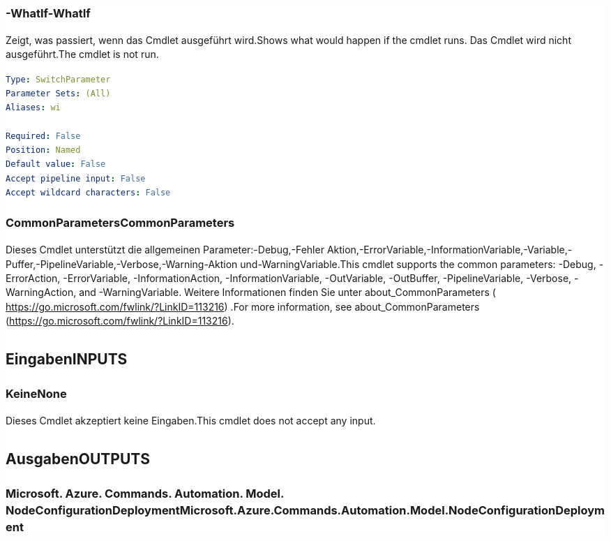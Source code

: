 ### <span data-ttu-id="a13fb-135">-WhatIf</span><span class="sxs-lookup"><span data-stu-id="a13fb-135">-WhatIf</span></span>
<span data-ttu-id="a13fb-136">Zeigt, was passiert, wenn das Cmdlet ausgeführt wird.</span><span class="sxs-lookup"><span data-stu-id="a13fb-136">Shows what would happen if the cmdlet runs.</span></span>
<span data-ttu-id="a13fb-137">Das Cmdlet wird nicht ausgeführt.</span><span class="sxs-lookup"><span data-stu-id="a13fb-137">The cmdlet is not run.</span></span>

```yaml
Type: SwitchParameter
Parameter Sets: (All)
Aliases: wi

Required: False
Position: Named
Default value: False
Accept pipeline input: False
Accept wildcard characters: False
```

### <span data-ttu-id="a13fb-138">CommonParameters</span><span class="sxs-lookup"><span data-stu-id="a13fb-138">CommonParameters</span></span>
<span data-ttu-id="a13fb-139">Dieses Cmdlet unterstützt die allgemeinen Parameter:-Debug,-Fehler Aktion,-ErrorVariable,-InformationVariable,-Variable,-Puffer,-PipelineVariable,-Verbose,-Warning-Aktion und-WarningVariable.</span><span class="sxs-lookup"><span data-stu-id="a13fb-139">This cmdlet supports the common parameters: -Debug, -ErrorAction, -ErrorVariable, -InformationAction, -InformationVariable, -OutVariable, -OutBuffer, -PipelineVariable, -Verbose, -WarningAction, and -WarningVariable.</span></span> <span data-ttu-id="a13fb-140">Weitere Informationen finden Sie unter about_CommonParameters ( https://go.microsoft.com/fwlink/?LinkID=113216) .</span><span class="sxs-lookup"><span data-stu-id="a13fb-140">For more information, see about_CommonParameters (https://go.microsoft.com/fwlink/?LinkID=113216).</span></span>

## <span data-ttu-id="a13fb-141">Eingaben</span><span class="sxs-lookup"><span data-stu-id="a13fb-141">INPUTS</span></span>

### <span data-ttu-id="a13fb-142">Keine</span><span class="sxs-lookup"><span data-stu-id="a13fb-142">None</span></span>
<span data-ttu-id="a13fb-143">Dieses Cmdlet akzeptiert keine Eingaben.</span><span class="sxs-lookup"><span data-stu-id="a13fb-143">This cmdlet does not accept any input.</span></span>

## <span data-ttu-id="a13fb-144">Ausgaben</span><span class="sxs-lookup"><span data-stu-id="a13fb-144">OUTPUTS</span></span>

### <span data-ttu-id="a13fb-145">Microsoft. Azure. Commands. Automation. Model. NodeConfigurationDeployment</span><span class="sxs-lookup"><span data-stu-id="a13fb-145">Microsoft.Azure.Commands.Automation.Model.NodeConfigurationDeployment</span></span>
